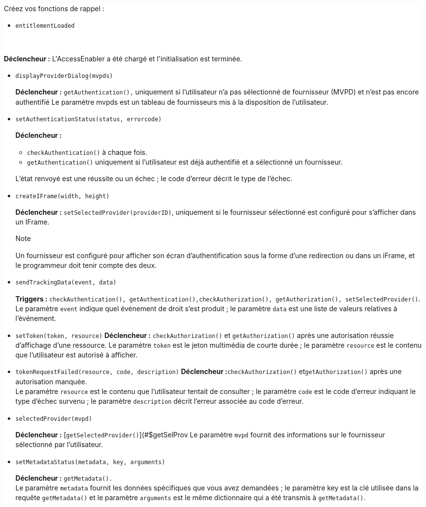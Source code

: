 Créez vos fonctions de rappel :

- `entitlementLoaded`
</br>

**Déclencheur :** L&#39;AccessEnabler a été chargé et l&#39;initialisation est terminée.

- `displayProviderDialog(mvpds)`

  **Déclencheur :** `getAuthentication(),` uniquement si l’utilisateur n’a pas sélectionné de fournisseur (MVPD) et n’est pas encore authentifié
Le paramètre mvpds est un tableau de fournisseurs mis à la disposition de l’utilisateur.

- `setAuthenticationStatus(status, errorcode)`

  **Déclencheur :**
   - `checkAuthentication()` à chaque fois.
   - `getAuthentication()` uniquement si l’utilisateur est déjà authentifié et a sélectionné un fournisseur.

  L’état renvoyé est une réussite ou un échec ; le code d’erreur décrit le type de l’échec.

- `createIFrame(width, height)`

  **Déclencheur :** `setSelectedProvider(providerID)`, uniquement si le fournisseur sélectionné est configuré pour s’afficher dans un IFrame.

  >[!NOTE]
  >
  >Un fournisseur est configuré pour afficher son écran d’authentification sous la forme d’une redirection ou dans un iFrame, et le programmeur doit tenir compte des deux.

- `sendTrackingData(event, data)`

  **Triggers :** `checkAuthentication(), getAuthentication(),checkAuthorization(), getAuthorization(), setSelectedProvider()`.  Le paramètre `event` indique quel événement de droit s’est produit ; le paramètre `data` est une liste de valeurs relatives à l’événement.
- `setToken(token, resource)`
  **Déclencheur :** `checkAuthorization()` et `getAuthorization()` après une autorisation réussie d’affichage d’une ressource.   Le paramètre `token` est le jeton multimédia de courte durée ; le paramètre `resource` est le contenu que l’utilisateur est autorisé à afficher.

- `tokenRequestFailed(resource, code, description)`
  **Déclencheur :**`checkAuthorization()` et`getAuthorization()` après une autorisation manquée.\
  Le paramètre `resource` est le contenu que l’utilisateur tentait de consulter ; le paramètre `code` est le code d’erreur indiquant le type d’échec survenu ; le paramètre `description` décrit l’erreur associée au code d’erreur.

- `selectedProvider(mvpd)`

  **Déclencheur :** [`getSelectedProvider()`](#$getSelProv Le paramètre `mvpd` fournit des informations sur le fournisseur sélectionné par
l’utilisateur.

- `setMetadataStatus(metadata, key, arguments)`

  **Déclencheur :** `getMetadata().`\
  Le paramètre `metadata` fournit les données spécifiques que vous avez demandées ; le paramètre key est la clé utilisée dans la requête `getMetadata()` et le paramètre `arguments` est le même dictionnaire qui a été transmis à `getMetadata()`.
